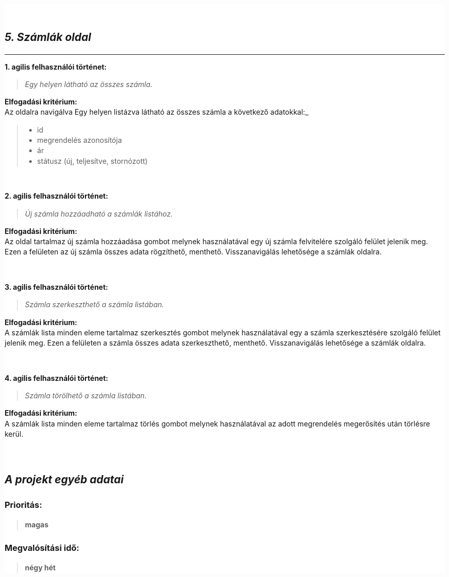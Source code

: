 <br>

## _**5. Számlák oldal**_
---

**1. agilis felhasználói történet:**
> _Egy helyen látható az összes számla._


**Elfogadási kritérium:**  
Az oldalra navigálva Egy helyen listázva látható az összes számla a következő adatokkal:_

>- id
>- megrendelés azonosítója
>- ár
>- státusz (új, teljesítve, stornózott)

<br>

**2. agilis felhasználói történet:**
> _Új számla hozzáadható a számlák listához._

**Elfogadási kritérium:**  
Az oldal tartalmaz új számla hozzáadása gombot melynek használatával
egy új számla felvitelére szolgáló felület jelenik meg.
Ezen a felületen az új számla összes adata rögzíthető, menthető.
Visszanavigálás lehetősége a számlák oldalra.

<br>

**3. agilis felhasználói történet:**
> _Számla szerkeszthető a számla listában._

**Elfogadási kritérium:**  
A számlák lista minden eleme tartalmaz szerkesztés gombot melynek használatával
egy a számla szerkesztésére szolgáló felület jelenik meg.
Ezen a felületen a számla összes adata szerkeszthető, menthető.
Visszanavigálás lehetősége a számlák oldalra.

<br>

**4. agilis felhasználói történet:**
> _Számla törölhető a számla listában._

**Elfogadási kritérium:**  
A számlák lista minden eleme tartalmaz törlés gombot melynek használatával
az adott megrendelés megerősítés után törlésre kerül.

<br>

## _A projekt egyéb adatai_
### Prioritás: 
> **magas**

### Megvalósítási idő: 
> **négy hét** 